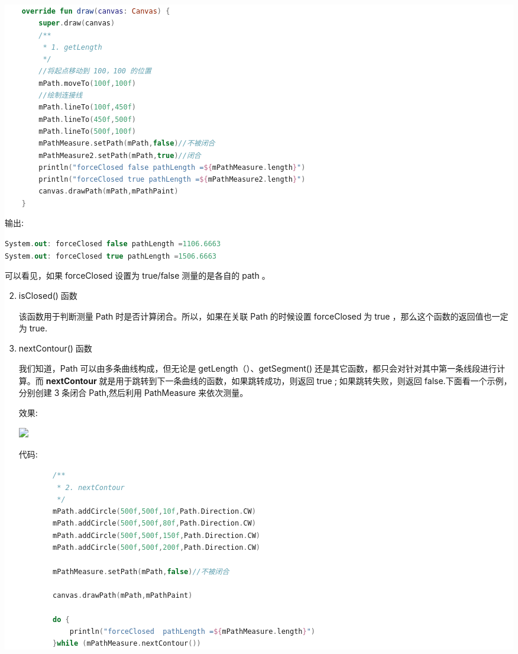    ```kotlin
       override fun draw(canvas: Canvas) {
           super.draw(canvas)
           /**
            * 1. getLength
            */
           //将起点移动到 100，100 的位置
           mPath.moveTo(100f,100f)
           //绘制连接线
           mPath.lineTo(100f,450f)
           mPath.lineTo(450f,500f)
           mPath.lineTo(500f,100f)
           mPathMeasure.setPath(mPath,false)//不被闭合
           mPathMeasure2.setPath(mPath,true)//闭合
           println("forceClosed false pathLength =${mPathMeasure.length}")
           println("forceClosed true pathLength =${mPathMeasure2.length}")
           canvas.drawPath(mPath,mPathPaint)
       }
   ```

   输出:

   ```kotlin
   System.out: forceClosed false pathLength =1106.6663
   System.out: forceClosed true pathLength =1506.6663
   ```

   可以看见，如果 forceClosed 设置为 true/false 测量的是各自的 path 。

2. isClosed\(\) 函数

   该函数用于判断测量 Path 时是否计算闭合。所以，如果在关联 Path 的时候设置 forceClosed 为 true ，那么这个函数的返回值也一定为 true.

3. nextContour\(\) 函数

   我们知道，Path 可以由多条曲线构成，但无论是 getLength（）、getSegment\(\) 还是其它函数，都只会对针对其中第一条线段进行计算。而 **nextContour** 就是用于跳转到下一条曲线的函数，如果跳转成功，则返回 true ; 如果跳转失败，则返回 false.下面看一个示例，分别创建 3 条闭合 Path,然后利用 PathMeasure 来依次测量。

   效果:

   ![](https://devyk.oss-cn-qingdao.aliyuncs.com/blog/20191203223928.png)

   代码:

   ```kotlin
           /**
            * 2. nextContour
            */
           mPath.addCircle(500f,500f,10f,Path.Direction.CW)
           mPath.addCircle(500f,500f,80f,Path.Direction.CW)
           mPath.addCircle(500f,500f,150f,Path.Direction.CW)
           mPath.addCircle(500f,500f,200f,Path.Direction.CW)

           mPathMeasure.setPath(mPath,false)//不被闭合

           canvas.drawPath(mPath,mPathPaint)

           do {
               println("forceClosed  pathLength =${mPathMeasure.length}")
           }while (mPathMeasure.nextContour())
   ```

